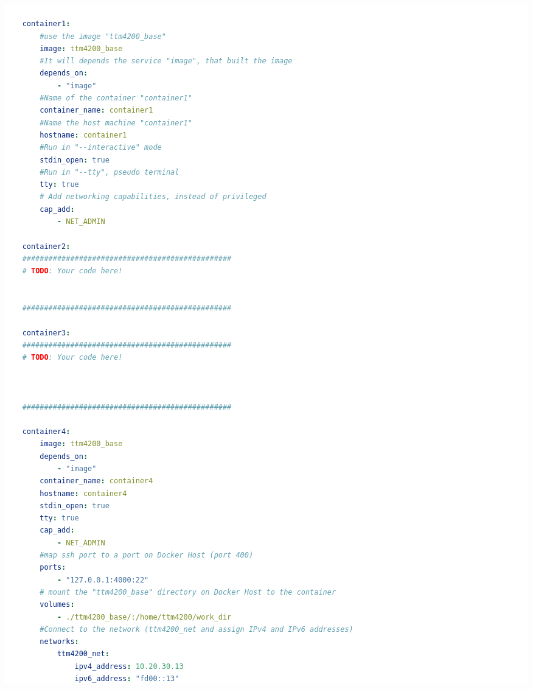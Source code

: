 ```yml

    container1:
        #use the image "ttm4200_base"
        image: ttm4200_base
        #It will depends the service "image", that built the image
        depends_on:
            - "image"
        #Name of the container "container1"
        container_name: container1
        #Name the host machine "container1"
        hostname: container1
        #Run in "--interactive" mode
        stdin_open: true
        #Run in "--tty", pseudo terminal
        tty: true
        # Add networking capabilities, instead of privileged
        cap_add:
            - NET_ADMIN

    container2:
    ################################################
    # TODO: Your code here!


    ################################################

    container3:
    ################################################
    # TODO: Your code here!



    ################################################

    container4:
        image: ttm4200_base
        depends_on:
            - "image"
        container_name: container4
        hostname: container4
        stdin_open: true
        tty: true
        cap_add:
            - NET_ADMIN
        #map ssh port to a port on Docker Host (port 400)
        ports:
            - "127.0.0.1:4000:22"
        # mount the "ttm4200_base" directory on Docker Host to the container
        volumes:
            - ./ttm4200_base/:/home/ttm4200/work_dir
        #Connect to the network (ttm4200_net and assign IPv4 and IPv6 addresses)
        networks:
            ttm4200_net:
                ipv4_address: 10.20.30.13
                ipv6_address: "fd00::13"
```
